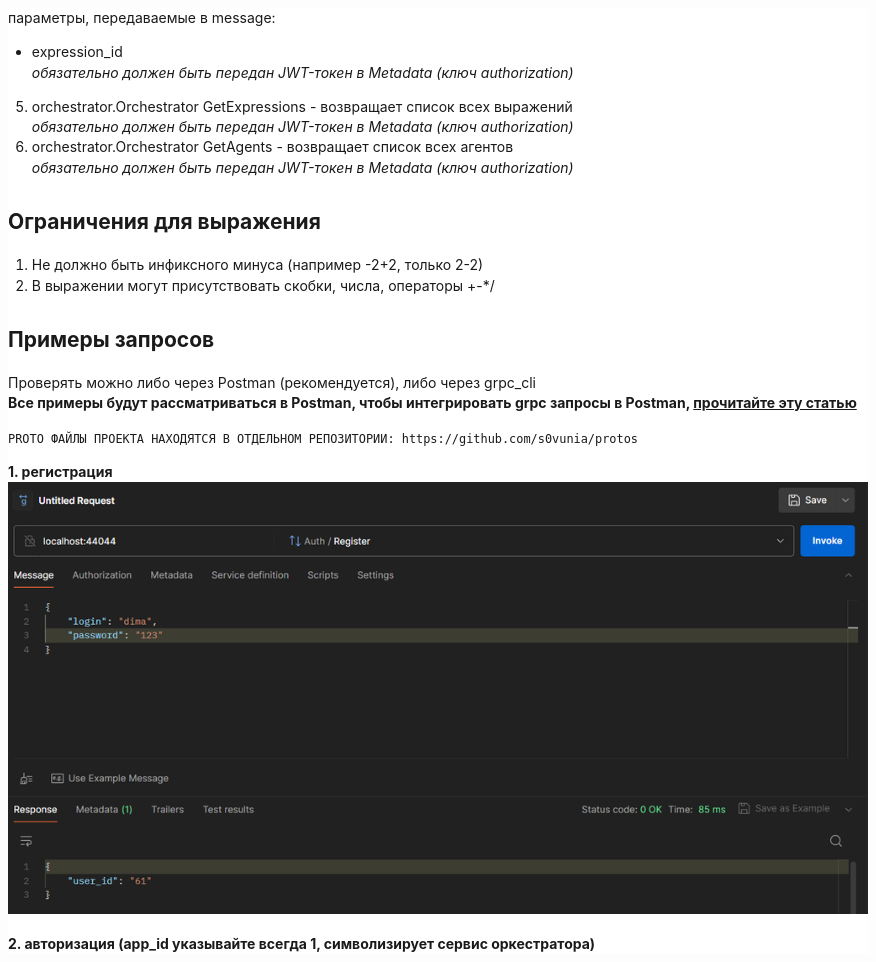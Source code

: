    параметры, передаваемые в message:
   * expression_id  
     <i>обязательно должен быть передан JWT-токен в Metadata (ключ authorization)</i>
5. orchestrator.Orchestrator GetExpressions - возвращает список всех выражений  
   <i>обязательно должен быть передан JWT-токен в Metadata (ключ authorization)</i>
6. orchestrator.Orchestrator GetAgents - возвращает список всех агентов   
   <i>обязательно должен быть передан JWT-токен в Metadata (ключ authorization)</i>

## Ограничения для выражения
1. Не должно быть инфиксного минуса (например -2+2, только 2-2)
2. В выражении могут присутствовать скобки, числа, операторы +-*/

## Примеры запросов

Проверять можно либо через Postman (рекомендуется), либо через grpc_cli  
<b>Все примеры будут рассматриваться в Postman, чтобы интегрировать grpc запросы в Postman, <a href='https://habr.com/ru/companies/otus/articles/699616/'>прочитайте эту статью</a></b>  

```
PROTO ФАЙЛЫ ПРОЕКТА НАХОДЯТСЯ В ОТДЕЛЬНОМ РЕПОЗИТОРИИ: https://github.com/s0vunia/protos
```

__1. регистрация__ 
<img src="docs/example_registration.png" alt="пример регистрации через Postman"> 

__2. авторизация (app_id указывайте всегда 1, символизирует сервис оркестратора)__